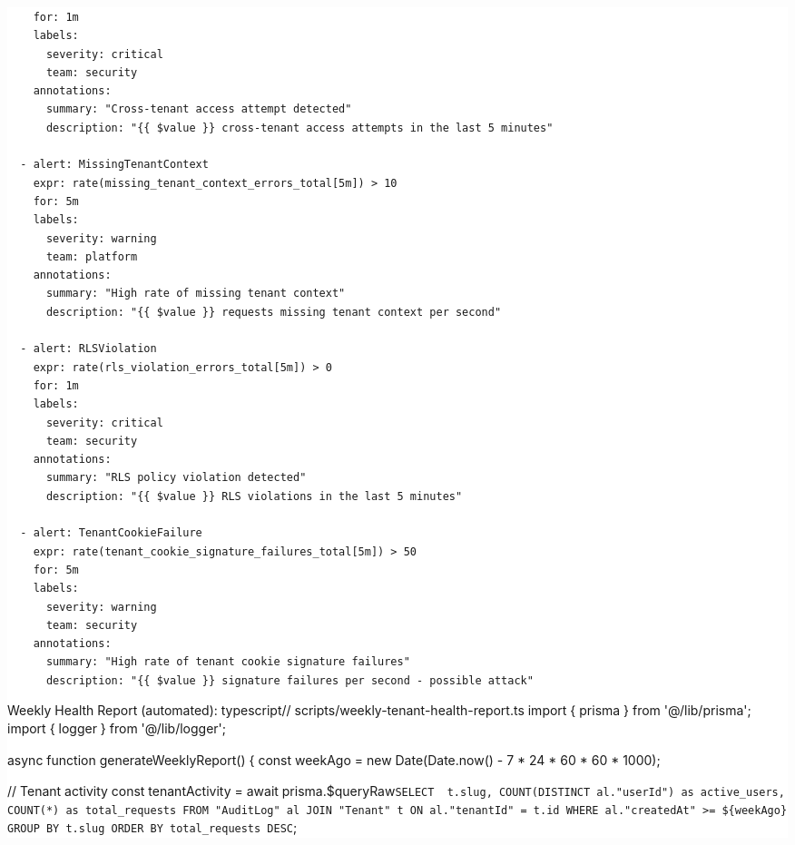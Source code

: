         for: 1m
        labels:
          severity: critical
          team: security
        annotations:
          summary: "Cross-tenant access attempt detected"
          description: "{{ $value }} cross-tenant access attempts in the last 5 minutes"
      
      - alert: MissingTenantContext
        expr: rate(missing_tenant_context_errors_total[5m]) > 10
        for: 5m
        labels:
          severity: warning
          team: platform
        annotations:
          summary: "High rate of missing tenant context"
          description: "{{ $value }} requests missing tenant context per second"
      
      - alert: RLSViolation
        expr: rate(rls_violation_errors_total[5m]) > 0
        for: 1m
        labels:
          severity: critical
          team: security
        annotations:
          summary: "RLS policy violation detected"
          description: "{{ $value }} RLS violations in the last 5 minutes"
      
      - alert: TenantCookieFailure
        expr: rate(tenant_cookie_signature_failures_total[5m]) > 50
        for: 5m
        labels:
          severity: warning
          team: security
        annotations:
          summary: "High rate of tenant cookie signature failures"
          description: "{{ $value }} signature failures per second - possible attack"
Weekly Health Report (automated):
typescript// scripts/weekly-tenant-health-report.ts
import { prisma } from '@/lib/prisma';
import { logger } from '@/lib/logger';

async function generateWeeklyReport() {
  const weekAgo = new Date(Date.now() - 7 * 24 * 60 * 60 * 1000);
  
  // Tenant activity
  const tenantActivity = await prisma.$queryRaw`
    SELECT 
      t.slug,
      COUNT(DISTINCT al."userId") as active_users,
      COUNT(*) as total_requests
    FROM "AuditLog" al
    JOIN "Tenant" t ON al."tenantId" = t.id
    WHERE al."createdAt" >= ${weekAgo}
    GROUP BY t.slug
    ORDER BY total_requests DESC
  `;
  
